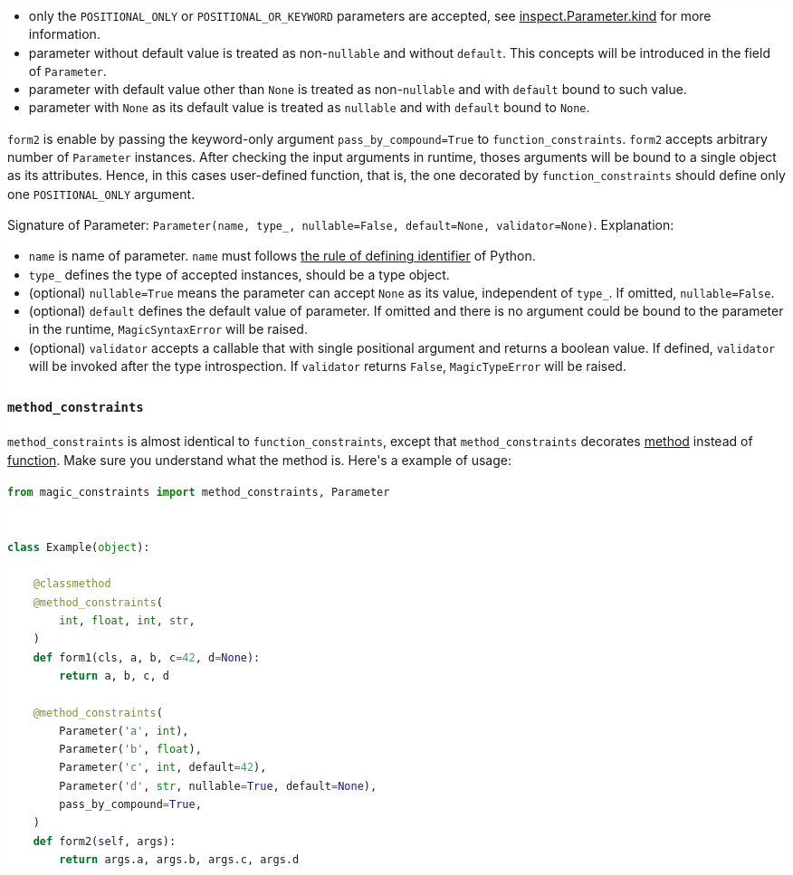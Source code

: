 * only the `POSITIONAL_ONLY` or `POSITIONAL_OR_KEYWORD` parameters are accepted, see [inspect.Parameter.kind][12] for more information.
* parameter without default value is treated as non-`nullable` and without `default`. This concepts will be introduced in the field of `Parameter`.
* parameter with default value other than `None` is treated as non-`nullable` and with `default` bound to such value.
* parameter with `None` as its default value is treated as `nullable` and with `default` bound to `None`.

`form2` is enable by passing the keyword-only argument `pass_by_compound=True` to `function_constraints`. `form2` accepts arbitrary number of `Parameter` instances. After checking the input arguments in runtime, thoses arguments will be bound to a single object as its attributes. Hence, in this cases user-defined function, that is, the one decorated by `function_constraints` should define only one `POSITIONAL_ONLY` argument.

Signature of Parameter: `Parameter(name, type_, nullable=False, default=None, validator=None)`. Explanation:

* `name` is name of parameter. `name` must follows [the rule of defining identifier][13] of Python.
* `type_` defines the type of accepted instances, should be a type object.
* (optional) `nullable=True` means the parameter can accept `None` as its value, independent of `type_`. If omitted, `nullable=False`.
* (optional) `default` defines the default value of parameter. If omitted and there is no argument could be bound to the parameter in the runtime, `MagicSyntaxError` will be raised.
* (optional) `validator` accepts a callable that with single positional argument and returns a boolean value. If defined, `validator` will be invoked after the type introspection. If `validator` returns `False`, `MagicTypeError` will be raised.

[12]: https://docs.python.org/3.5/library/inspect.html#inspect.Parameter.kind
[13]: https://docs.python.org/2/reference/lexical_analysis.html#identifiers

### `method_constraints`

`method_constraints` is almost identical to `function_constraints`, except that `method_constraints` decorates [method][14] instead of [function][15]. Make sure you understand what the method is. Here's a example of usage:

```python
from magic_constraints import method_constraints, Parameter


class Example(object):

    @classmethod
    @method_constraints(
        int, float, int, str,
    )
    def form1(cls, a, b, c=42, d=None):
        return a, b, c, d

    @method_constraints(
        Parameter('a', int),
        Parameter('b', float),
        Parameter('c', int, default=42),
        Parameter('d', str, nullable=True, default=None),
        pass_by_compound=True,
    )
    def form2(self, args):
        return args.a, args.b, args.c, args.d
```


[1]: https://docs.python.org/3/glossary.html#term-abstract-base-class
[2]: https://en.wikipedia.org/wiki/Type_introspection
[3]: https://docs.python.org/3/library/collections.abc.html#collections.abc.Sequence
[4]: https://docs.python.org/3/library/collections.abc.html#collections.abc.MutableSequence
[5]: https://docs.python.org/3/library/collections.abc.html#collections.abc.Set
[6]: https://docs.python.org/3/library/collections.abc.html#collections.abc.MutableSet
[7]: https://docs.python.org/3/library/collections.abc.html#collections.abc.Mapping
[8]: https://docs.python.org/3/library/collections.abc.html#collections.abc.MutableMapping
[9]: https://docs.python.org/3.4/library/types.html#types.MappingProxyType
[10]: https://docs.python.org/3/library/collections.abc.html#collections.abc.Iterable
[11]: https://docs.python.org/3/library/collections.abc.html#collections.abc.Iterator
[14]: https://docs.python.org/3/glossary.html#term-method
[15]: https://docs.python.org/3/glossary.html#term-function